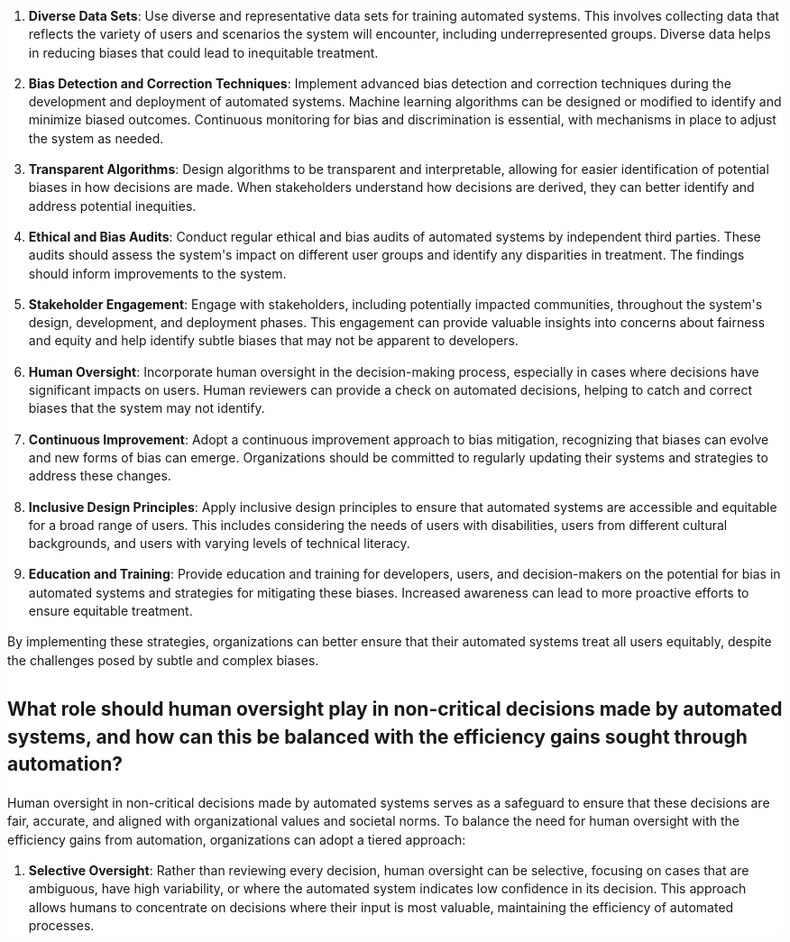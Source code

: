 1. **Diverse Data Sets**: Use diverse and representative data sets for training automated systems. This involves collecting data that reflects the variety of users and scenarios the system will encounter, including underrepresented groups. Diverse data helps in reducing biases that could lead to inequitable treatment.

2. **Bias Detection and Correction Techniques**: Implement advanced bias detection and correction techniques during the development and deployment of automated systems. Machine learning algorithms can be designed or modified to identify and minimize biased outcomes. Continuous monitoring for bias and discrimination is essential, with mechanisms in place to adjust the system as needed.

3. **Transparent Algorithms**: Design algorithms to be transparent and interpretable, allowing for easier identification of potential biases in how decisions are made. When stakeholders understand how decisions are derived, they can better identify and address potential inequities.

4. **Ethical and Bias Audits**: Conduct regular ethical and bias audits of automated systems by independent third parties. These audits should assess the system's impact on different user groups and identify any disparities in treatment. The findings should inform improvements to the system.

5. **Stakeholder Engagement**: Engage with stakeholders, including potentially impacted communities, throughout the system's design, development, and deployment phases. This engagement can provide valuable insights into concerns about fairness and equity and help identify subtle biases that may not be apparent to developers.

6. **Human Oversight**: Incorporate human oversight in the decision-making process, especially in cases where decisions have significant impacts on users. Human reviewers can provide a check on automated decisions, helping to catch and correct biases that the system may not identify.

7. **Continuous Improvement**: Adopt a continuous improvement approach to bias mitigation, recognizing that biases can evolve and new forms of bias can emerge. Organizations should be committed to regularly updating their systems and strategies to address these changes.

8. **Inclusive Design Principles**: Apply inclusive design principles to ensure that automated systems are accessible and equitable for a broad range of users. This includes considering the needs of users with disabilities, users from different cultural backgrounds, and users with varying levels of technical literacy.

9. **Education and Training**: Provide education and training for developers, users, and decision-makers on the potential for bias in automated systems and strategies for mitigating these biases. Increased awareness can lead to more proactive efforts to ensure equitable treatment.

By implementing these strategies, organizations can better ensure that their automated systems treat all users equitably, despite the challenges posed by subtle and complex biases.

## What role should human oversight play in non-critical decisions made by automated systems, and how can this be balanced with the efficiency gains sought through automation?

Human oversight in non-critical decisions made by automated systems serves as a safeguard to ensure that these decisions are fair, accurate, and aligned with organizational values and societal norms. To balance the need for human oversight with the efficiency gains from automation, organizations can adopt a tiered approach:

1. **Selective Oversight**: Rather than reviewing every decision, human oversight can be selective, focusing on cases that are ambiguous, have high variability, or where the automated system indicates low confidence in its decision. This approach allows humans to concentrate on decisions where their input is most valuable, maintaining the efficiency of automated processes.

